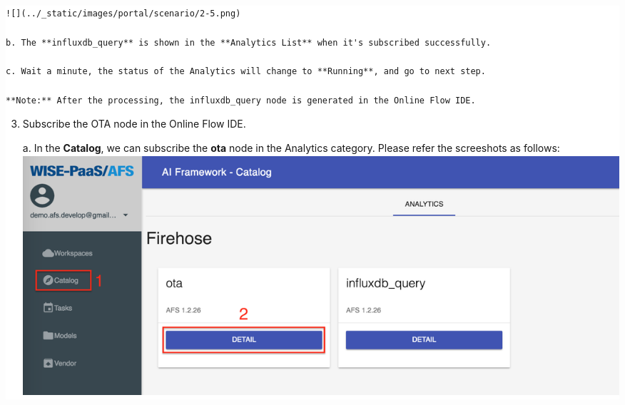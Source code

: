 	![](../_static/images/portal/scenario/2-5.png)

	b. The **influxdb_query** is shown in the **Analytics List** when it's subscribed successfully.

	c. Wait a minute, the status of the Analytics will change to **Running**, and go to next step.
	
	**Note:** After the processing, the influxdb_query node is generated in the Online Flow IDE.

3. Subscribe the OTA node in the Online Flow IDE.
	
	a. In the **Catalog**, we can subscribe the **ota** node in the Analytics category. Please refer the screeshots as follows:
	![](../_static/images/portal/scenario/2-7.png)
